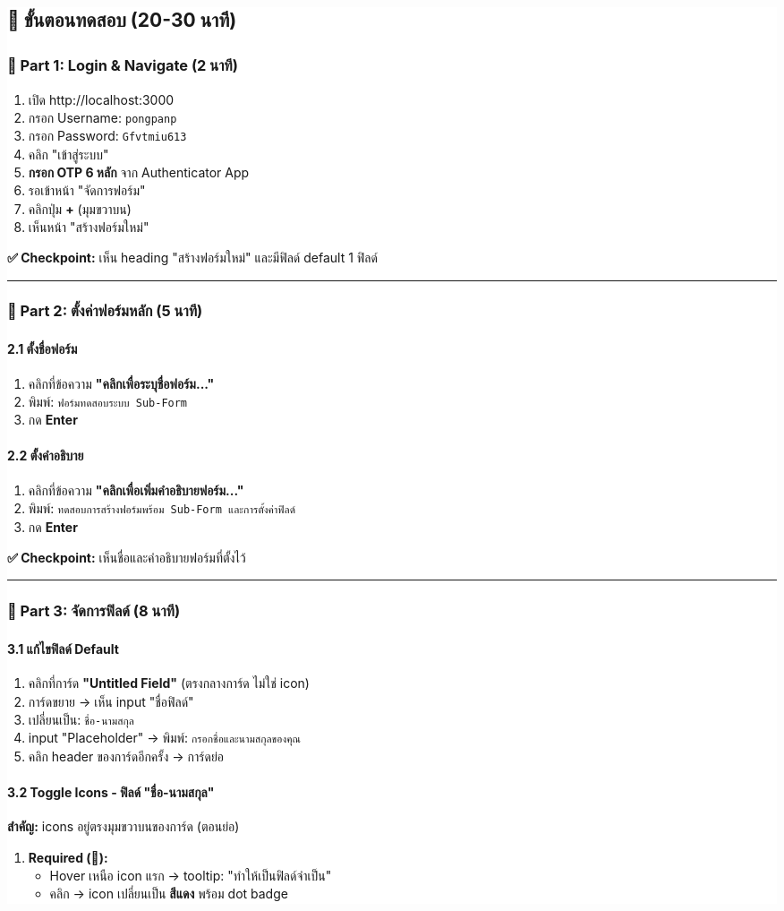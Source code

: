 
## 🧪 ขั้นตอนทดสอบ (20-30 นาที)

### 📍 Part 1: Login & Navigate (2 นาที)

1. เปิด http://localhost:3000
2. กรอก Username: `pongpanp`
3. กรอก Password: `Gfvtmiu613`
4. คลิก "เข้าสู่ระบบ"
5. **กรอก OTP 6 หลัก** จาก Authenticator App
6. รอเข้าหน้า "จัดการฟอร์ม"
7. คลิกปุ่ม **+** (มุมขวาบน)
8. เห็นหน้า "สร้างฟอร์มใหม่"

**✅ Checkpoint:** เห็น heading "สร้างฟอร์มใหม่" และมีฟิลด์ default 1 ฟิลด์

---

### 📍 Part 2: ตั้งค่าฟอร์มหลัก (5 นาที)

#### 2.1 ตั้งชื่อฟอร์ม

1. คลิกที่ข้อความ **"คลิกเพื่อระบุชื่อฟอร์ม..."**
2. พิมพ์: `ฟอร์มทดสอบระบบ Sub-Form`
3. กด **Enter**

#### 2.2 ตั้งคำอธิบาย

1. คลิกที่ข้อความ **"คลิกเพื่อเพิ่มคำอธิบายฟอร์ม..."**
2. พิมพ์: `ทดสอบการสร้างฟอร์มพร้อม Sub-Form และการตั้งค่าฟิลด์`
3. กด **Enter**

**✅ Checkpoint:** เห็นชื่อและคำอธิบายฟอร์มที่ตั้งไว้

---

### 📍 Part 3: จัดการฟิลด์ (8 นาที)

#### 3.1 แก้ไขฟิลด์ Default

1. คลิกที่การ์ด **"Untitled Field"** (ตรงกลางการ์ด ไม่ใช่ icon)
2. การ์ดขยาย → เห็น input "ชื่อฟิลด์"
3. เปลี่ยนเป็น: `ชื่อ-นามสกุล`
4. input "Placeholder" → พิมพ์: `กรอกชื่อและนามสกุลของคุณ`
5. คลิก header ของการ์ดอีกครั้ง → การ์ดย่อ

#### 3.2 Toggle Icons - ฟิลด์ "ชื่อ-นามสกุล"

**สำคัญ:** icons อยู่ตรงมุมขวาบนของการ์ด (ตอนย่อ)

1. **Required (🔴):**
   - Hover เหนือ icon แรก → tooltip: "ทำให้เป็นฟิลด์จำเป็น"
   - คลิก → icon เปลี่ยนเป็น **สีแดง** พร้อม dot badge
